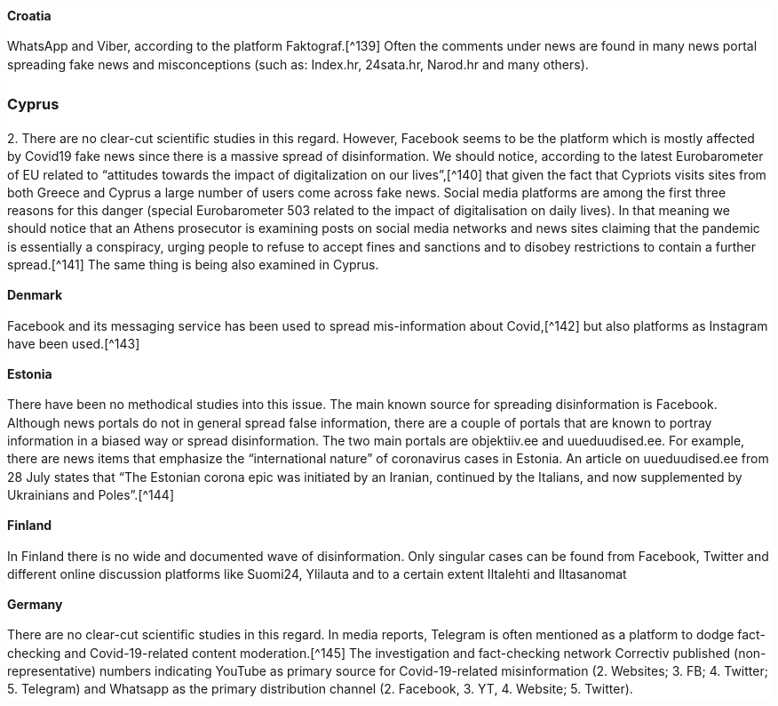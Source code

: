 **Croatia**

WhatsApp and Viber, according to the platform Faktograf.[^139] Often the
comments under news are found in many news portal spreading fake news
and misconceptions (such as: Index.hr, 24sata.hr, Narod.hr and many
others).

### Cyprus

2\. There are no clear-cut scientific studies in this regard. However,
Facebook seems to be the platform which is mostly affected by Covid19
fake news since there is a massive spread of disinformation. We should
notice, according to the latest Eurobarometer of EU related to
“attitudes towards the impact of digitalization on our lives”,[^140]
that given the fact that Cypriots visits sites from both Greece and
Cyprus a large number of users come across fake news. Social media
platforms are among the first three reasons for this danger (special
Eurobarometer 503 related to the impact of digitalisation on daily
lives). In that meaning we should notice that an Athens prosecutor is
examining posts on social media networks and news sites claiming that
the pandemic is essentially a conspiracy, urging people to refuse to
accept fines and sanctions and to disobey restrictions to contain a
further spread.[^141] The same thing is being also examined in Cyprus. 

**Denmark**

Facebook and its messaging service has been used to spread
mis-information about Covid,[^142] but also platforms as Instagram have
been used.[^143]

**Estonia**

There have been no methodical studies into this issue. The main known
source for spreading disinformation is Facebook. Although news portals
do not in general spread false information, there are a couple of
portals that are known to portray information in a biased way or spread
disinformation. The two main portals are objektiiv.ee and
uueduudised.ee. For example, there are news items that emphasize the
“international nature” of coronavirus cases in Estonia. An article on
uueduudised.ee from 28 July states that “The Estonian corona epic was
initiated by an Iranian, continued by the Italians, and now supplemented
by Ukrainians and Poles”.[^144]

**Finland**

In Finland there is no wide and documented wave of disinformation. Only
singular cases can be found from Facebook, Twitter and different online
discussion platforms like Suomi24, Ylilauta and to a certain extent
Iltalehti and Iltasanomat

**Germany**

There are no clear-cut scientific studies in this regard. In media
reports, Telegram is often mentioned as a platform to dodge
fact-checking and Covid-19-related content moderation.[^145] The
investigation and fact-checking network Correctiv published
(non-representative) numbers indicating YouTube as primary source for
Covid-19-related misinformation (2. Websites; 3. FB; 4. Twitter; 5.
Telegram) and Whatsapp as the primary distribution channel (2. Facebook,
3. YT, 4. Website; 5. Twitter).
